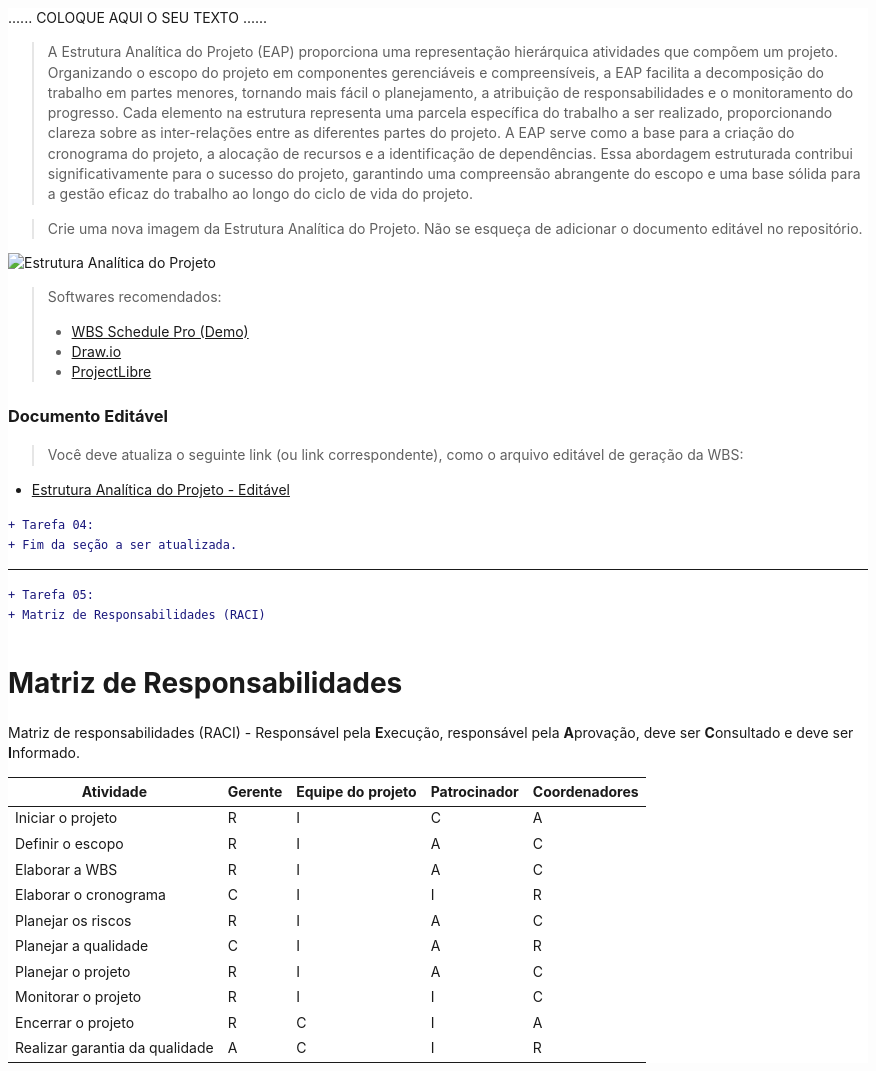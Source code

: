 ......  COLOQUE AQUI O SEU TEXTO ......

> A Estrutura Analítica do Projeto (EAP) proporciona uma representação hierárquica atividades que compõem um projeto. 
> Organizando o escopo do projeto em componentes gerenciáveis e compreensíveis, a EAP facilita a decomposição do trabalho em partes menores, tornando mais fácil o planejamento, a atribuição de responsabilidades e o monitoramento do progresso. 
> Cada elemento na estrutura representa uma parcela específica do trabalho a ser realizado, proporcionando clareza sobre as inter-relações entre as diferentes partes do projeto. 
> A EAP serve como a base para a criação do cronograma do projeto, a alocação de recursos e a identificação de dependências. 
> Essa abordagem estruturada contribui significativamente para o sucesso do projeto, garantindo uma compreensão abrangente do escopo e uma base sólida para a gestão eficaz do trabalho ao longo do ciclo de vida do projeto.

> Crie uma nova imagem da Estrutura Analítica do Projeto. Não se esqueça de adicionar o documento editável no repositório.

![Estrutura Analítica do Projeto](images/exemplo_wbs.png)

> Softwares recomendados: 
> * [WBS Schedule Pro (Demo)](https://www.criticaltools.com/)
> * [Draw.io](https://app.diagrams.net/)
> * [ProjectLibre](https://www.projectlibre.com/)

### Documento Editável

> Você deve atualiza o seguinte link (ou link correspondente), como o arquivo editável de geração da WBS:
- [Estrutura Analítica do Projeto - Editável](artefatos/estrutura_analitica_projeto.wbs)

```diff
+ Tarefa 04:
+ Fim da seção a ser atualizada.
```

-----
```diff
+ Tarefa 05:
+ Matriz de Responsabilidades (RACI)
```

# Matriz de Responsabilidades

Matriz de responsabilidades (RACI) - Responsável pela **E**xecução, responsável pela **A**provação, deve ser **C**onsultado e deve ser **I**nformado.

| Atividade  | Gerente | Equipe do projeto | Patrocinador | Coordenadores
| ------------- | ------------- | ------------- | ------------- | -------------|
| Iniciar o projeto | R | I | C | A |
| Definir o escopo | R | I | A | C |
| Elaborar a WBS | R | I | A | C |
| Elaborar o cronograma | C | I | I | R |
| Planejar os riscos | R | I | A | C |
| Planejar a qualidade | C | I | A | R |
| Planejar o projeto | R | I | A | C |
| Monitorar o projeto | R | I | I | C |
| Encerrar o projeto | R | C | I | A |
| Realizar garantia da qualidade | A | C | I | R |